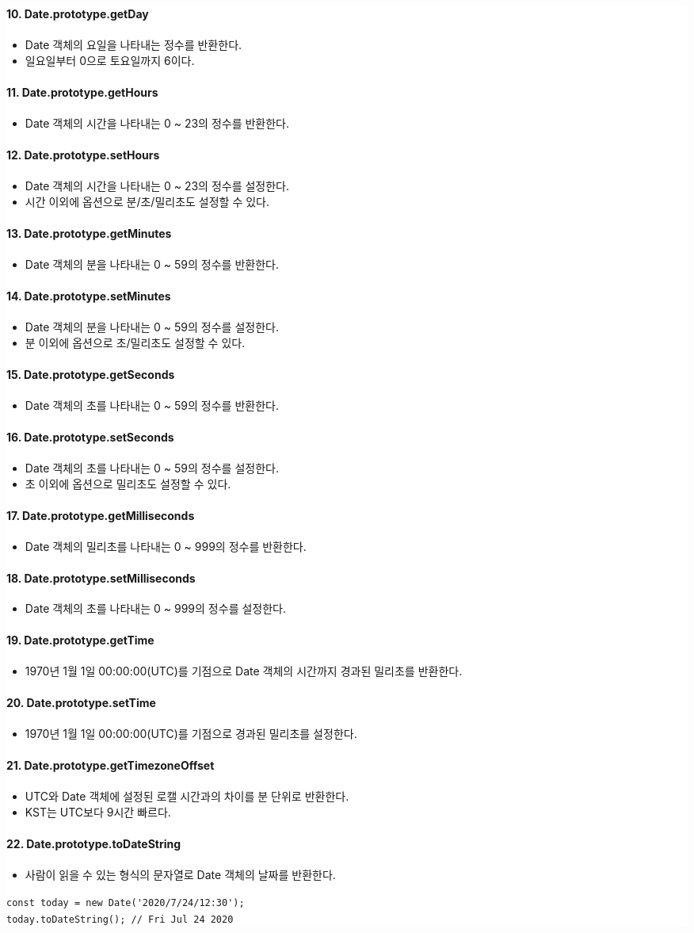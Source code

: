 #### 10. Date.prototype.getDay

- Date 객체의 요일을 나타내는 정수를 반환한다.
- 일요일부터 0으로 토요일까지 6이다.

#### 11. Date.prototype.getHours

- Date 객체의 시간을 나타내는 0 ~ 23의 정수를 반환한다.

#### 12. Date.prototype.setHours

- Date 객체의 시간을 나타내는 0 ~ 23의 정수를 설정한다.
- 시간 이외에 옵션으로 분/초/밀리초도 설정할 수 있다.

#### 13. Date.prototype.getMinutes

- Date 객체의 분을 나타내는 0 ~ 59의 정수를 반환한다.

#### 14. Date.prototype.setMinutes

- Date 객체의 분을 나타내는 0 ~ 59의 정수를 설정한다.
- 분 이외에 옵션으로 초/밀리초도 설정할 수 있다.

#### 15. Date.prototype.getSeconds

- Date 객체의 초를 나타내는 0 ~ 59의 정수를 반환한다.

#### 16. Date.prototype.setSeconds

- Date 객체의 초를 나타내는 0 ~ 59의 정수를 설정한다.
- 초 이외에 옵션으로 밀리초도 설정할 수 있다.

#### 17. Date.prototype.getMilliseconds

- Date 객체의 밀리초를 나타내는 0 ~ 999의 정수를 반환한다.

#### 18. Date.prototype.setMilliseconds

- Date 객체의 초를 나타내는 0 ~ 999의 정수를 설정한다.

#### 19. Date.prototype.getTime

- 1970년 1월 1일 00:00:00(UTC)를 기점으로 Date 객체의 시간까지 경과된 밀리초를 반환한다.

#### 20. Date.prototype.setTime

- 1970년 1월 1일 00:00:00(UTC)를 기점으로 경과된 밀리초를 설정한다.

#### 21. Date.prototype.getTimezoneOffset

- UTC와 Date 객체에 설정된 로캘 시간과의 차이를 분 단위로 반환한다.
- KST는 UTC보다 9시간 빠르다.

#### 22. Date.prototype.toDateString

- 사람이 읽을 수 있는 형식의 문자열로 Date 객체의 날짜를 반환한다.

```
const today = new Date('2020/7/24/12:30');
today.toDateString(); // Fri Jul 24 2020
```
